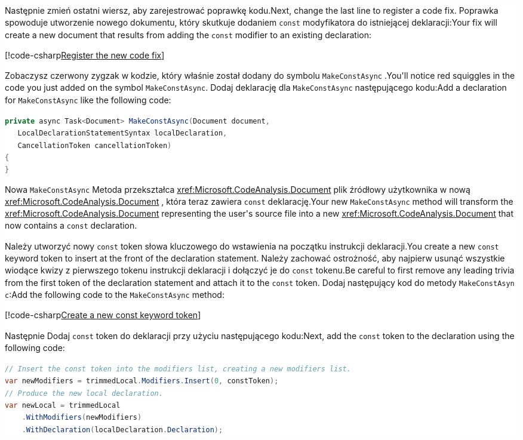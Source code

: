 <span data-ttu-id="387df-253">Następnie zmień ostatni wiersz, aby zarejestrować poprawkę kodu.</span><span class="sxs-lookup"><span data-stu-id="387df-253">Next, change the last line to register a code fix.</span></span> <span data-ttu-id="387df-254">Poprawka spowoduje utworzenie nowego dokumentu, który skutkuje dodaniem `const` modyfikatora do istniejącej deklaracji:</span><span class="sxs-lookup"><span data-stu-id="387df-254">Your fix will create a new document that results from adding the `const` modifier to an existing declaration:</span></span>

[!code-csharp[Register the new code fix](~/samples/snippets/csharp/roslyn-sdk/Tutorials/MakeConst/MakeConst/MakeConstCodeFixProvider.cs#RegisterCodeFix  "Register the new code fix")]

<span data-ttu-id="387df-255">Zobaczysz czerwony zygzak w kodzie, który właśnie został dodany do symbolu `MakeConstAsync` .</span><span class="sxs-lookup"><span data-stu-id="387df-255">You'll notice red squiggles in the code you just added on the symbol `MakeConstAsync`.</span></span> <span data-ttu-id="387df-256">Dodaj deklarację dla `MakeConstAsync` następującego kodu:</span><span class="sxs-lookup"><span data-stu-id="387df-256">Add a declaration for `MakeConstAsync` like the following code:</span></span>

```csharp
private async Task<Document> MakeConstAsync(Document document,
   LocalDeclarationStatementSyntax localDeclaration,
   CancellationToken cancellationToken)
{
}
```

<span data-ttu-id="387df-257">Nowa `MakeConstAsync` Metoda przekształca <xref:Microsoft.CodeAnalysis.Document> plik źródłowy użytkownika w nową <xref:Microsoft.CodeAnalysis.Document> , która teraz zawiera `const` deklarację.</span><span class="sxs-lookup"><span data-stu-id="387df-257">Your new `MakeConstAsync` method will transform the <xref:Microsoft.CodeAnalysis.Document> representing the user's source file into a new <xref:Microsoft.CodeAnalysis.Document> that now contains a `const` declaration.</span></span>

<span data-ttu-id="387df-258">Należy utworzyć nowy `const` token słowa kluczowego do wstawienia na początku instrukcji deklaracji.</span><span class="sxs-lookup"><span data-stu-id="387df-258">You create a new `const` keyword token to insert at the front of the declaration statement.</span></span> <span data-ttu-id="387df-259">Należy zachować ostrożność, aby najpierw usunąć wszystkie wiodące kwizy z pierwszego tokenu instrukcji deklaracji i dołączyć je do `const` tokenu.</span><span class="sxs-lookup"><span data-stu-id="387df-259">Be careful to first remove any leading trivia from the first token of the declaration statement and attach it to the `const` token.</span></span> <span data-ttu-id="387df-260">Dodaj następujący kod do metody `MakeConstAsync`:</span><span class="sxs-lookup"><span data-stu-id="387df-260">Add the following code to the `MakeConstAsync` method:</span></span>

[!code-csharp[Create a new const keyword token](~/samples/snippets/csharp/roslyn-sdk/Tutorials/MakeConst/MakeConst/MakeConstCodeFixProvider.cs#CreateConstToken  "Create the new const keyword token")]

<span data-ttu-id="387df-261">Następnie Dodaj `const` token do deklaracji przy użyciu następującego kodu:</span><span class="sxs-lookup"><span data-stu-id="387df-261">Next, add the `const` token to the declaration using the following code:</span></span>

```csharp
// Insert the const token into the modifiers list, creating a new modifiers list.
var newModifiers = trimmedLocal.Modifiers.Insert(0, constToken);
// Produce the new local declaration.
var newLocal = trimmedLocal
    .WithModifiers(newModifiers)
    .WithDeclaration(localDeclaration.Declaration);
```
